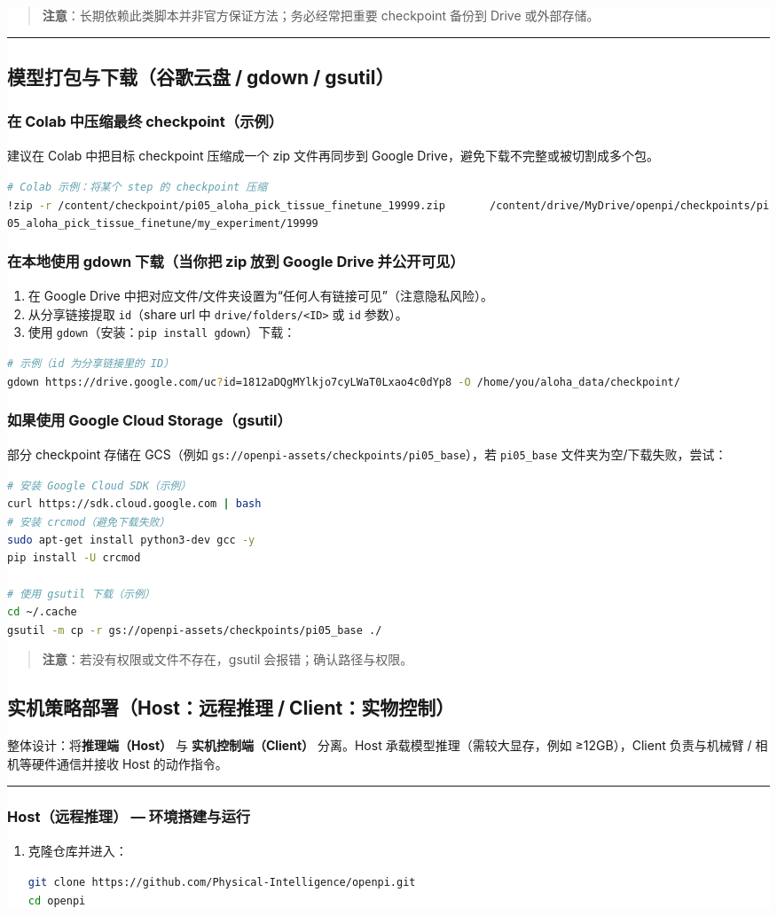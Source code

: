 > **注意**：长期依赖此类脚本并非官方保证方法；务必经常把重要 checkpoint 备份到 Drive 或外部存储。

---

## 模型打包与下载（谷歌云盘 / gdown / gsutil）

### 在 Colab 中压缩最终 checkpoint（示例）
建议在 Colab 中把目标 checkpoint 压缩成一个 zip 文件再同步到 Google Drive，避免下载不完整或被切割成多个包。

```bash
# Colab 示例：将某个 step 的 checkpoint 压缩
!zip -r /content/checkpoint/pi05_aloha_pick_tissue_finetune_19999.zip       /content/drive/MyDrive/openpi/checkpoints/pi05_aloha_pick_tissue_finetune/my_experiment/19999
```

### 在本地使用 gdown 下载（当你把 zip 放到 Google Drive 并公开可见）
1. 在 Google Drive 中把对应文件/文件夹设置为“任何人有链接可见”（注意隐私风险）。  
2. 从分享链接提取 `id`（share url 中 `drive/folders/<ID>` 或 `id` 参数）。  
3. 使用 `gdown`（安装：`pip install gdown`）下载：

```bash
# 示例（id 为分享链接里的 ID）
gdown https://drive.google.com/uc?id=1812aDQgMYlkjo7cyLWaT0Lxao4c0dYp8 -O /home/you/aloha_data/checkpoint/
```

### 如果使用 Google Cloud Storage（gsutil）
部分 checkpoint 存储在 GCS（例如 `gs://openpi-assets/checkpoints/pi05_base`），若 `pi05_base` 文件夹为空/下载失败，尝试：

```bash
# 安装 Google Cloud SDK（示例）
curl https://sdk.cloud.google.com | bash
# 安装 crcmod（避免下载失败）
sudo apt-get install python3-dev gcc -y
pip install -U crcmod

# 使用 gsutil 下载（示例）
cd ~/.cache
gsutil -m cp -r gs://openpi-assets/checkpoints/pi05_base ./
```

> **注意**：若没有权限或文件不存在，gsutil 会报错；确认路径与权限。

## 实机策略部署（Host：远程推理 / Client：实物控制）

整体设计：将**推理端（Host）** 与 **实机控制端（Client）** 分离。Host 承载模型推理（需较大显存，例如 ≥12GB），Client 负责与机械臂 / 相机等硬件通信并接收 Host 的动作指令。

---

### Host（远程推理） — 环境搭建与运行

1. 克隆仓库并进入：
    ```bash
    git clone https://github.com/Physical-Intelligence/openpi.git
    cd openpi
    ```
